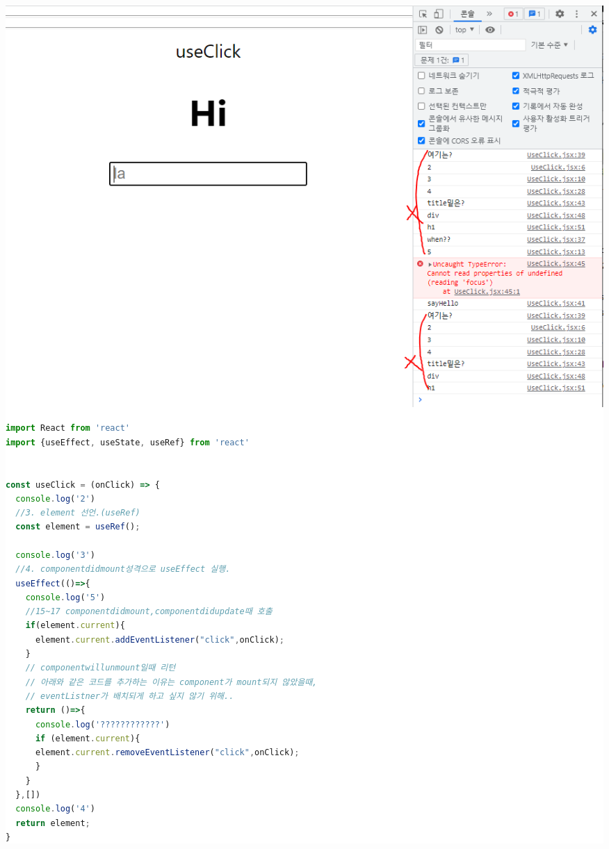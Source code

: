 ![image-20220112004411365](README.assets/image-20220112004411365-1642003885332.png)

```jsx
import React from 'react'
import {useEffect, useState, useRef} from 'react'


const useClick = (onClick) => {
  console.log('2')
  //3. element 선언.(useRef)
  const element = useRef();

  console.log('3')
  //4. componentdidmount성격으로 useEffect 실행.
  useEffect(()=>{
    console.log('5')
    //15~17 componentdidmount,componentdidupdate때 호출
    if(element.current){
      element.current.addEventListener("click",onClick);
    }
    // componentwillunmount일때 리턴 
    // 아래와 같은 코드를 추가하는 이유는 component가 mount되지 않았을때,
    // eventListner가 배치되게 하고 싶지 않기 위해..
    return ()=>{
      console.log('????????????')
      if (element.current){
      element.current.removeEventListener("click",onClick);
      }
    }
  },[])
  console.log('4')
  return element;
}


```